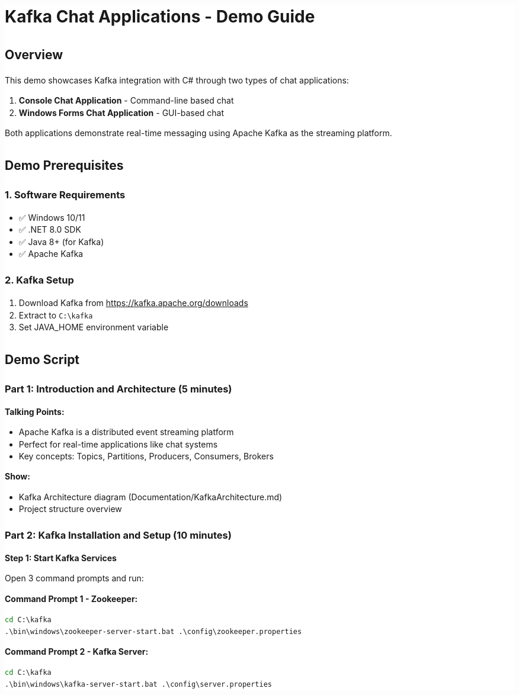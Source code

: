 # Kafka Chat Applications - Demo Guide

## Overview
This demo showcases Kafka integration with C# through two types of chat applications:
1. **Console Chat Application** - Command-line based chat
2. **Windows Forms Chat Application** - GUI-based chat

Both applications demonstrate real-time messaging using Apache Kafka as the streaming platform.

## Demo Prerequisites

### 1. Software Requirements
- ✅ Windows 10/11
- ✅ .NET 8.0 SDK
- ✅ Java 8+ (for Kafka)
- ✅ Apache Kafka

### 2. Kafka Setup
1. Download Kafka from https://kafka.apache.org/downloads
2. Extract to `C:\kafka`
3. Set JAVA_HOME environment variable

## Demo Script

### Part 1: Introduction and Architecture (5 minutes)

**Talking Points:**
- Apache Kafka is a distributed event streaming platform
- Perfect for real-time applications like chat systems
- Key concepts: Topics, Partitions, Producers, Consumers, Brokers

**Show:**
- Kafka Architecture diagram (Documentation/KafkaArchitecture.md)
- Project structure overview

### Part 2: Kafka Installation and Setup (10 minutes)

**Step 1: Start Kafka Services**

Open 3 command prompts and run:

**Command Prompt 1 - Zookeeper:**
```cmd
cd C:\kafka
.\bin\windows\zookeeper-server-start.bat .\config\zookeeper.properties
```

**Command Prompt 2 - Kafka Server:**
```cmd
cd C:\kafka
.\bin\windows\kafka-server-start.bat .\config\server.properties
```
